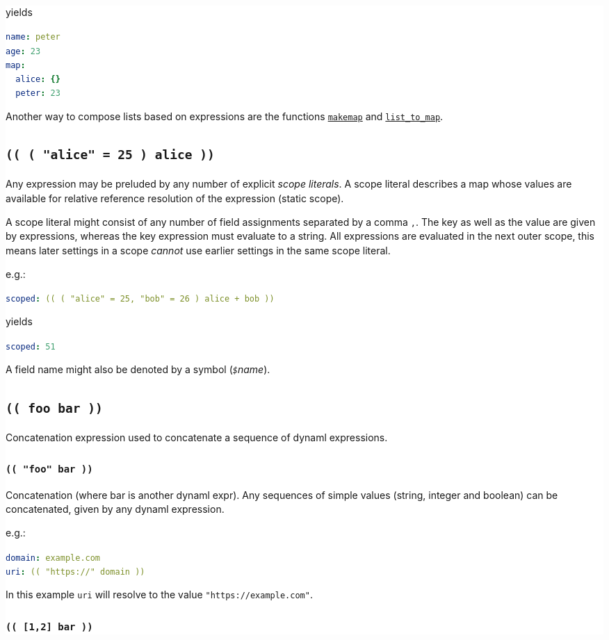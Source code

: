 yields

```yaml
name: peter
age: 23
map:
  alice: {}
  peter: 23
```

Another way to compose lists based on expressions are the functions
[`makemap`](#-makemapkey-value-) and [`list_to_map`](#-list_to_maplist-key-).

## `(( ( "alice" = 25 ) alice ))`

Any expression may be preluded by any number of explicit _scope literals_. A
scope literal describes a map whose values are available for relative reference 
resolution of the expression (static scope). 

A scope literal might consist of any number of field assignments separated by a
comma `,`. The key as well as the value are given by expressions, whereas the
key expression must evaluate to a string. All expressions are evaluated in the
next outer scope, this means later settings in a scope _cannot_ use earlier
settings in the same scope literal. 

e.g.:

```yaml
scoped: (( ( "alice" = 25, "bob" = 26 ) alice + bob ))
```

yields

```yaml
scoped: 51
```

A field name might also be denoted by a symbol (_`$`name_).

## `(( foo bar ))`

Concatenation expression used to concatenate a sequence of dynaml expressions.

### `(( "foo" bar ))`

Concatenation (where bar is another dynaml expr). Any sequences of simple values (string, integer and boolean) can be concatenated, given by any dynaml expression.

e.g.:

```yaml
domain: example.com
uri: (( "https://" domain ))
```

In this example `uri` will resolve to the value `"https://example.com"`.

### `(( [1,2] bar ))`
